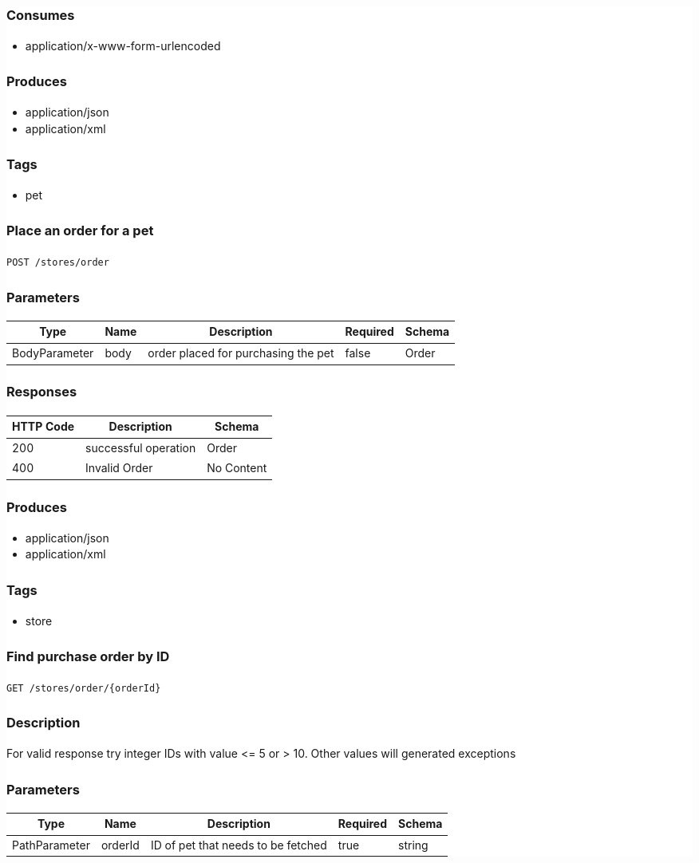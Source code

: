 
### Consumes

* application/x-www-form-urlencoded

### Produces

* application/json
* application/xml

### Tags

* pet

### Place an order for a pet
```
POST /stores/order
```

### Parameters
|Type|Name|Description|Required|Schema|
|----|----|----|----|----|
|BodyParameter|body|order placed for purchasing the pet|false|Order|


### Responses
|HTTP Code|Description|Schema|
|----|----|----|
|200|successful operation|Order|
|400|Invalid Order|No Content|


### Produces

* application/json
* application/xml

### Tags

* store

### Find purchase order by ID
```
GET /stores/order/{orderId}
```

### Description

For valid response try integer IDs with value <= 5 or > 10. Other values will generated exceptions

### Parameters
|Type|Name|Description|Required|Schema|
|----|----|----|----|----|
|PathParameter|orderId|ID of pet that needs to be fetched|true|string|
